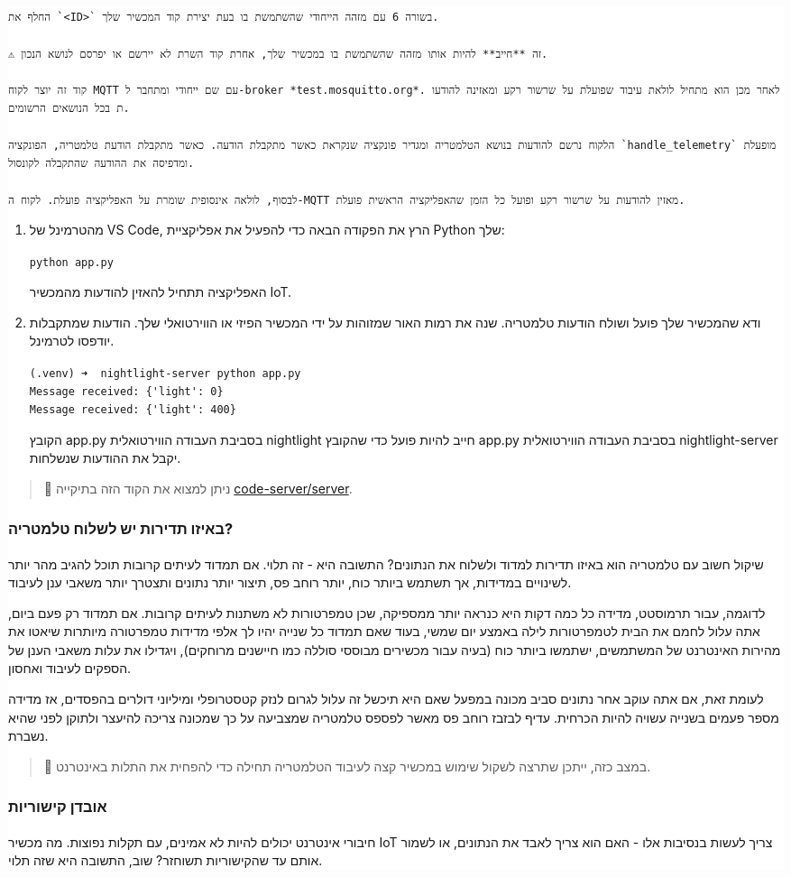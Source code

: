     החלף את `<ID>` בשורה 6 עם מזהה הייחודי שהשתמשת בו בעת יצירת קוד המכשיר שלך.

    ⚠️ זה **חייב** להיות אותו מזהה שהשתמשת בו במכשיר שלך, אחרת קוד השרת לא יירשם או יפרסם לנושא הנכון.

    קוד זה יוצר לקוח MQTT עם שם ייחודי ומתחבר ל-broker *test.mosquitto.org*. לאחר מכן הוא מתחיל לולאת עיבוד שפועלת על שרשור רקע ומאזינה להודעות בכל הנושאים הרשומים.

    הלקוח נרשם להודעות בנושא הטלמטריה ומגדיר פונקציה שנקראת כאשר מתקבלת הודעה. כאשר מתקבלת הודעת טלמטריה, הפונקציה `handle_telemetry` מופעלת ומדפיסה את ההודעה שהתקבלה לקונסול.

    לבסוף, לולאה אינסופית שומרת על האפליקציה פועלת. לקוח ה-MQTT מאזין להודעות על שרשור רקע ופועל כל הזמן שהאפליקציה הראשית פועלת.

1. מהטרמינל של VS Code, הרץ את הפקודה הבאה כדי להפעיל את אפליקציית Python שלך:

    ```sh
    python app.py
    ```

    האפליקציה תתחיל להאזין להודעות מהמכשיר IoT.

1. ודא שהמכשיר שלך פועל ושולח הודעות טלמטריה. שנה את רמות האור שמזוהות על ידי המכשיר הפיזי או הווירטואלי שלך. הודעות שמתקבלות יודפסו לטרמינל.

    ```output
    (.venv) ➜  nightlight-server python app.py
    Message received: {'light': 0}
    Message received: {'light': 400}
    ```

    הקובץ app.py בסביבת העבודה הווירטואלית nightlight חייב להיות פועל כדי שהקובץ app.py בסביבת העבודה הווירטואלית nightlight-server יקבל את ההודעות שנשלחות.

> 💁 ניתן למצוא את הקוד הזה בתיקייה [code-server/server](../../../../../1-getting-started/lessons/4-connect-internet/code-server/server).

### באיזו תדירות יש לשלוח טלמטריה?

שיקול חשוב עם טלמטריה הוא באיזו תדירות למדוד ולשלוח את הנתונים? התשובה היא - זה תלוי. אם תמדוד לעיתים קרובות תוכל להגיב מהר יותר לשינויים במדידות, אך תשתמש ביותר כוח, יותר רוחב פס, תיצור יותר נתונים ותצטרך יותר משאבי ענן לעיבוד.

לדוגמה, עבור תרמוסטט, מדידה כל כמה דקות היא כנראה יותר ממספיקה, שכן טמפרטורות לא משתנות לעיתים קרובות. אם תמדוד רק פעם ביום, אתה עלול לחמם את הבית לטמפרטורות לילה באמצע יום שמשי, בעוד שאם תמדוד כל שנייה יהיו לך אלפי מדידות טמפרטורה מיותרות שיאטו את מהירות האינטרנט של המשתמשים, ישתמשו ביותר כוח (בעיה עבור מכשירים מבוססי סוללה כמו חיישנים מרוחקים), ויגדילו את עלות משאבי הענן של הספקים לעיבוד ואחסון.

לעומת זאת, אם אתה עוקב אחר נתונים סביב מכונה במפעל שאם היא תיכשל זה עלול לגרום לנזק קטסטרופלי ומיליוני דולרים בהפסדים, אז מדידה מספר פעמים בשנייה עשויה להיות הכרחית. עדיף לבזבז רוחב פס מאשר לפספס טלמטריה שמצביעה על כך שמכונה צריכה להיעצר ולתוקן לפני שהיא נשברת.

> 💁 במצב כזה, ייתכן שתרצה לשקול שימוש במכשיר קצה לעיבוד הטלמטריה תחילה כדי להפחית את התלות באינטרנט.

### אובדן קישוריות

חיבורי אינטרנט יכולים להיות לא אמינים, עם תקלות נפוצות. מה מכשיר IoT צריך לעשות בנסיבות אלו - האם הוא צריך לאבד את הנתונים, או לשמור אותם עד שהקישוריות תשוחזר? שוב, התשובה היא שזה תלוי.
